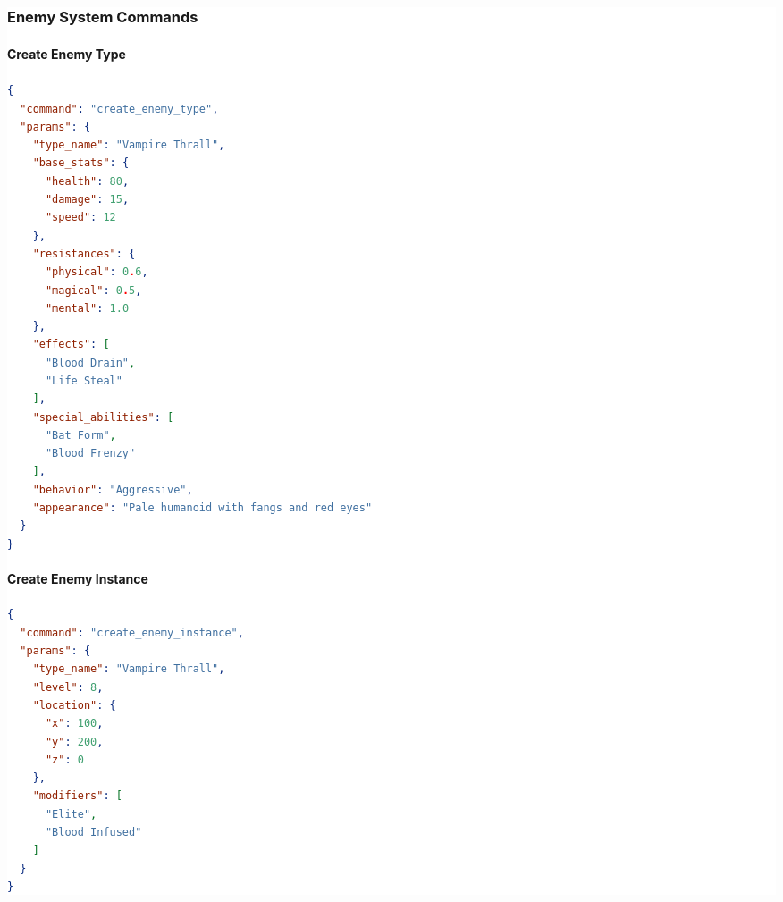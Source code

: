 ### Enemy System Commands

#### Create Enemy Type
```json
{
  "command": "create_enemy_type",
  "params": {
    "type_name": "Vampire Thrall",
    "base_stats": {
      "health": 80,
      "damage": 15,
      "speed": 12
    },
    "resistances": {
      "physical": 0.6,
      "magical": 0.5,
      "mental": 1.0
    },
    "effects": [
      "Blood Drain",
      "Life Steal"
    ],
    "special_abilities": [
      "Bat Form",
      "Blood Frenzy"
    ],
    "behavior": "Aggressive",
    "appearance": "Pale humanoid with fangs and red eyes"
  }
}
```

#### Create Enemy Instance
```json
{
  "command": "create_enemy_instance",
  "params": {
    "type_name": "Vampire Thrall",
    "level": 8,
    "location": {
      "x": 100,
      "y": 200,
      "z": 0
    },
    "modifiers": [
      "Elite",
      "Blood Infused"
    ]
  }
}
```
